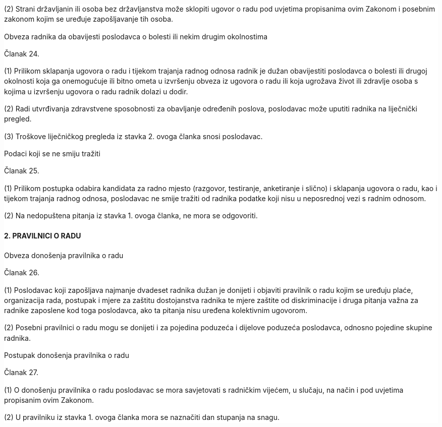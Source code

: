 \(2\) Strani državljanin ili osoba bez državljanstva može sklopiti
ugovor o radu pod uvjetima propisanima ovim Zakonom i posebnim zakonom
kojim se uređuje zapošljavanje tih osoba.

Obveza radnika da obavijesti poslodavca o bolesti ili nekim drugim
okolnostima

Članak 24.

\(1\) Prilikom sklapanja ugovora o radu i tijekom trajanja radnog odnosa
radnik je dužan obavijestiti poslodavca o bolesti ili drugoj okolnosti
koja ga onemogućuje ili bitno ometa u izvršenju obveza iz ugovora o radu
ili koja ugrožava život ili zdravlje osoba s kojima u izvršenju ugovora
o radu radnik dolazi u dodir.

\(2\) Radi utvrđivanja zdravstvene sposobnosti za obavljanje određenih
poslova, poslodavac može uputiti radnika na liječnički pregled.

\(3\) Troškove liječničkog pregleda iz stavka 2. ovoga članka snosi
poslodavac.

Podaci koji se ne smiju tražiti

Članak 25.

\(1\) Prilikom postupka odabira kandidata za radno mjesto (razgovor,
testiranje, anketiranje i slično) i sklapanja ugovora o radu, kao i
tijekom trajanja radnog odnosa, poslodavac ne smije tražiti od radnika
podatke koji nisu u neposrednoj vezi s radnim odnosom.

\(2\) Na nedopuštena pitanja iz stavka 1. ovoga članka, ne mora se
odgovoriti.

#### 2. PRAVILNICI O RADU

Obveza donošenja pravilnika o radu

Članak 26.

\(1\) Poslodavac koji zapošljava najmanje dvadeset radnika dužan je
donijeti i objaviti pravilnik o radu kojim se uređuju plaće,
organizacija rada, postupak i mjere za zaštitu dostojanstva radnika te
mjere zaštite od diskriminacije i druga pitanja važna za radnike
zaposlene kod toga poslodavca, ako ta pitanja nisu uređena kolektivnim
ugovorom.

\(2\) Posebni pravilnici o radu mogu se donijeti i za pojedina poduzeća
i dijelove poduzeća poslodavca, odnosno pojedine skupine radnika.

Postupak donošenja pravilnika o radu

Članak 27.

\(1\) O donošenju pravilnika o radu poslodavac se mora savjetovati s
radničkim vijećem, u slučaju, na način i pod uvjetima propisanim ovim
Zakonom.

\(2\) U pravilniku iz stavka 1. ovoga članka mora se naznačiti dan
stupanja na snagu.
